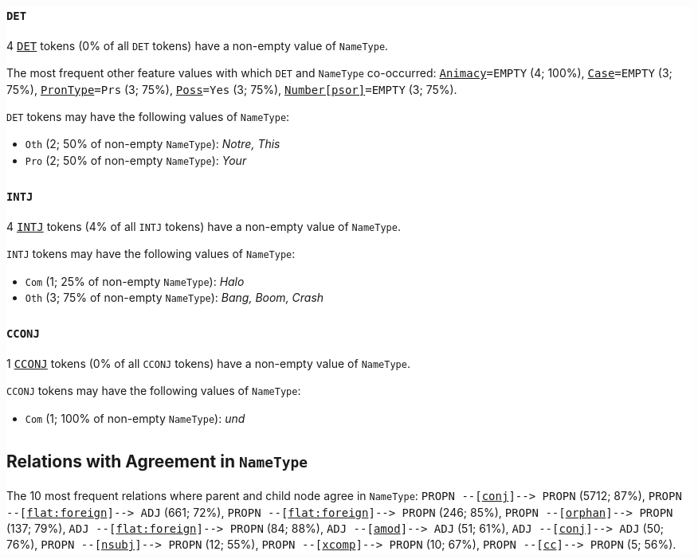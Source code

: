### `DET`

4 <tt><a href="cs-pos-DET.html">DET</a></tt> tokens (0% of all `DET` tokens) have a non-empty value of `NameType`.

The most frequent other feature values with which `DET` and `NameType` co-occurred: <tt><a href="cs-feat-Animacy.html">Animacy</a></tt><tt>=EMPTY</tt> (4; 100%), <tt><a href="cs-feat-Case.html">Case</a></tt><tt>=EMPTY</tt> (3; 75%), <tt><a href="cs-feat-PronType.html">PronType</a></tt><tt>=Prs</tt> (3; 75%), <tt><a href="cs-feat-Poss.html">Poss</a></tt><tt>=Yes</tt> (3; 75%), <tt><a href="cs-feat-Number-psor.html">Number[psor]</a></tt><tt>=EMPTY</tt> (3; 75%).

`DET` tokens may have the following values of `NameType`:

* `Oth` (2; 50% of non-empty `NameType`): <em>Notre, This</em>
* `Pro` (2; 50% of non-empty `NameType`): <em>Your</em>

### `INTJ`

4 <tt><a href="cs-pos-INTJ.html">INTJ</a></tt> tokens (4% of all `INTJ` tokens) have a non-empty value of `NameType`.

`INTJ` tokens may have the following values of `NameType`:

* `Com` (1; 25% of non-empty `NameType`): <em>Halo</em>
* `Oth` (3; 75% of non-empty `NameType`): <em>Bang, Boom, Crash</em>

### `CCONJ`

1 <tt><a href="cs-pos-CCONJ.html">CCONJ</a></tt> tokens (0% of all `CCONJ` tokens) have a non-empty value of `NameType`.

`CCONJ` tokens may have the following values of `NameType`:

* `Com` (1; 100% of non-empty `NameType`): <em>und</em>

## Relations with Agreement in `NameType`

The 10 most frequent relations where parent and child node agree in `NameType`:
<tt>PROPN --[<tt><a href="cs-dep-conj.html">conj</a></tt>]--> PROPN</tt> (5712; 87%),
<tt>PROPN --[<tt><a href="cs-dep-flat-foreign.html">flat:foreign</a></tt>]--> ADJ</tt> (661; 72%),
<tt>PROPN --[<tt><a href="cs-dep-flat-foreign.html">flat:foreign</a></tt>]--> PROPN</tt> (246; 85%),
<tt>PROPN --[<tt><a href="cs-dep-orphan.html">orphan</a></tt>]--> PROPN</tt> (137; 79%),
<tt>ADJ --[<tt><a href="cs-dep-flat-foreign.html">flat:foreign</a></tt>]--> PROPN</tt> (84; 88%),
<tt>ADJ --[<tt><a href="cs-dep-amod.html">amod</a></tt>]--> ADJ</tt> (51; 61%),
<tt>ADJ --[<tt><a href="cs-dep-conj.html">conj</a></tt>]--> ADJ</tt> (50; 76%),
<tt>PROPN --[<tt><a href="cs-dep-nsubj.html">nsubj</a></tt>]--> PROPN</tt> (12; 55%),
<tt>PROPN --[<tt><a href="cs-dep-xcomp.html">xcomp</a></tt>]--> PROPN</tt> (10; 67%),
<tt>PROPN --[<tt><a href="cs-dep-cc.html">cc</a></tt>]--> PROPN</tt> (5; 56%).


